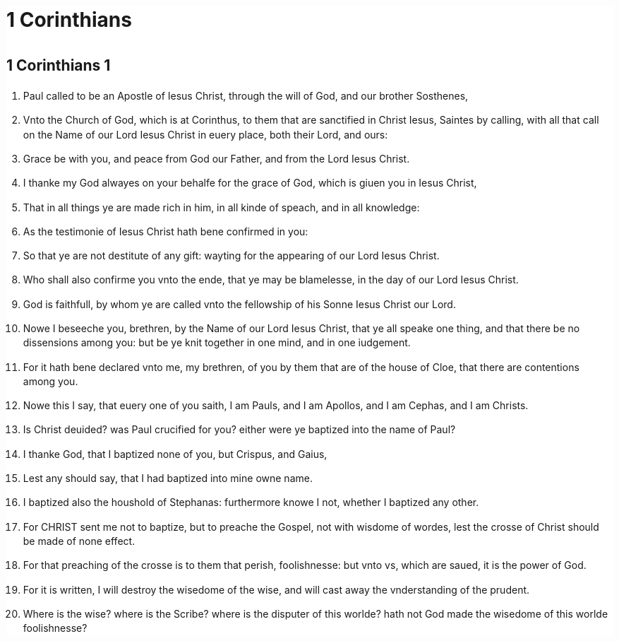 # 1 Corinthians

## 1 Corinthians 1

1. Paul called to be an Apostle of Iesus Christ, through the will of God, and our brother Sosthenes,

2. Vnto the Church of God, which is at Corinthus, to them that are sanctified in Christ Iesus, Saintes by calling, with all that call on the Name of our Lord Iesus Christ in euery place, both their Lord, and ours:

3. Grace be with you, and peace from God our Father, and from the Lord Iesus Christ.

4. I thanke my God alwayes on your behalfe for the grace of God, which is giuen you in Iesus Christ,

5. That in all things ye are made rich in him, in all kinde of speach, and in all knowledge:

6. As the testimonie of Iesus Christ hath bene confirmed in you:

7. So that ye are not destitute of any gift: wayting for the appearing of our Lord Iesus Christ.

8. Who shall also confirme you vnto the ende, that ye may be blamelesse, in the day of our Lord Iesus Christ.

9. God is faithfull, by whom ye are called vnto the fellowship of his Sonne Iesus Christ our Lord.

10. Nowe I beseeche you, brethren, by the Name of our Lord Iesus Christ, that ye all speake one thing, and that there be no dissensions among you: but be ye knit together in one mind, and in one iudgement.

11. For it hath bene declared vnto me, my brethren, of you by them that are of the house of Cloe, that there are contentions among you.

12. Nowe this I say, that euery one of you saith, I am Pauls, and I am Apollos, and I am Cephas, and I am Christs.

13. Is Christ deuided? was Paul crucified for you? either were ye baptized into the name of Paul?

14. I thanke God, that I baptized none of you, but Crispus, and Gaius,

15. Lest any should say, that I had baptized into mine owne name.

16. I baptized also the houshold of Stephanas: furthermore knowe I not, whether I baptized any other.

17. For CHRIST sent me not to baptize, but to preache the Gospel, not with wisdome of wordes, lest the crosse of Christ should be made of none effect.

18. For that preaching of the crosse is to them that perish, foolishnesse: but vnto vs, which are saued, it is the power of God.

19. For it is written, I will destroy the wisedome of the wise, and will cast away the vnderstanding of the prudent.

20. Where is the wise? where is the Scribe? where is the disputer of this worlde? hath not God made the wisedome of this worlde foolishnesse?
